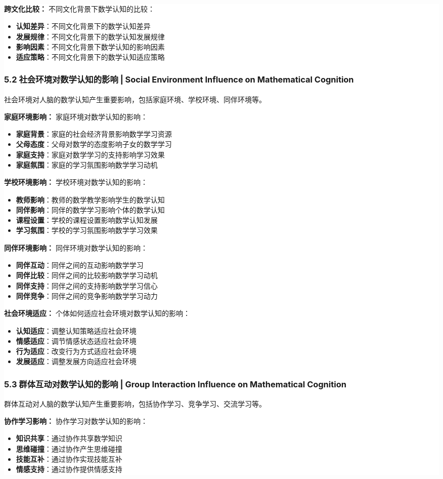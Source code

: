 **跨文化比较：**
不同文化背景下数学认知的比较：

- **认知差异**：不同文化背景下的数学认知差异
- **发展规律**：不同文化背景下的数学认知发展规律
- **影响因素**：不同文化背景下数学认知的影响因素
- **适应策略**：不同文化背景下的数学认知适应策略

### 5.2 社会环境对数学认知的影响 | Social Environment Influence on Mathematical Cognition

社会环境对人脑的数学认知产生重要影响，包括家庭环境、学校环境、同伴环境等。

**家庭环境影响：**
家庭环境对数学认知的影响：

- **家庭背景**：家庭的社会经济背景影响数学学习资源
- **父母态度**：父母对数学的态度影响子女的数学学习
- **家庭支持**：家庭对数学学习的支持影响学习效果
- **家庭氛围**：家庭的学习氛围影响数学学习动机

**学校环境影响：**
学校环境对数学认知的影响：

- **教师影响**：教师的数学教学影响学生的数学认知
- **同伴影响**：同伴的数学学习影响个体的数学认知
- **课程设置**：学校的课程设置影响数学认知发展
- **学习氛围**：学校的学习氛围影响数学学习效果

**同伴环境影响：**
同伴环境对数学认知的影响：

- **同伴互动**：同伴之间的互动影响数学学习
- **同伴比较**：同伴之间的比较影响数学学习动机
- **同伴支持**：同伴之间的支持影响数学学习信心
- **同伴竞争**：同伴之间的竞争影响数学学习动力

**社会环境适应：**
个体如何适应社会环境对数学认知的影响：

- **认知适应**：调整认知策略适应社会环境
- **情感适应**：调节情感状态适应社会环境
- **行为适应**：改变行为方式适应社会环境
- **发展适应**：调整发展方向适应社会环境

### 5.3 群体互动对数学认知的影响 | Group Interaction Influence on Mathematical Cognition

群体互动对人脑的数学认知产生重要影响，包括协作学习、竞争学习、交流学习等。

**协作学习影响：**
协作学习对数学认知的影响：

- **知识共享**：通过协作共享数学知识
- **思维碰撞**：通过协作产生思维碰撞
- **技能互补**：通过协作实现技能互补
- **情感支持**：通过协作提供情感支持
